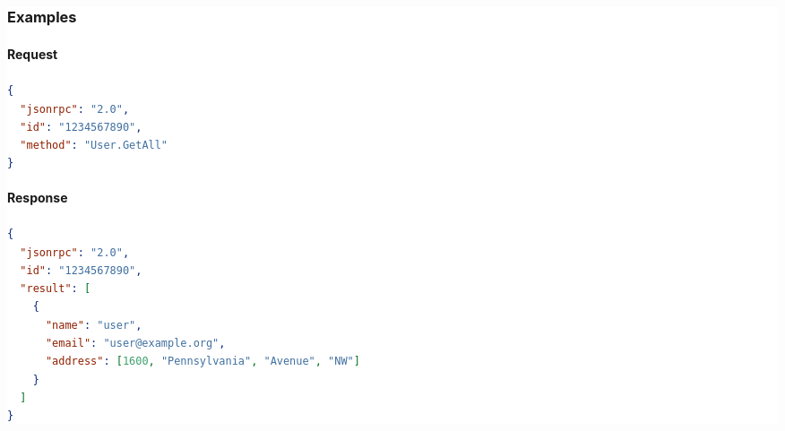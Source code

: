 ### Examples

#### Request

```json
{
  "jsonrpc": "2.0",
  "id": "1234567890",
  "method": "User.GetAll"
}
```

#### Response

```json
{
  "jsonrpc": "2.0",
  "id": "1234567890",
  "result": [
    {
      "name": "user",
      "email": "user@example.org",
      "address": [1600, "Pennsylvania", "Avenue", "NW"]
    }
  ]
}
```
